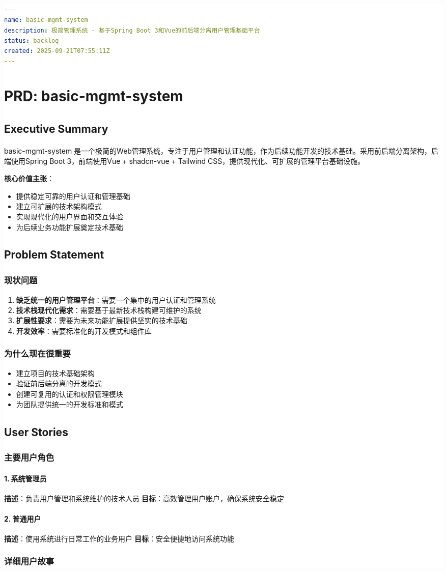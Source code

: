 ```yaml
---
name: basic-mgmt-system
description: 极简管理系统 - 基于Spring Boot 3和Vue的前后端分离用户管理基础平台
status: backlog
created: 2025-09-21T07:55:11Z
---
```


# PRD: basic-mgmt-system

## Executive Summary

basic-mgmt-system 是一个极简的Web管理系统，专注于用户管理和认证功能，作为后续功能开发的技术基础。采用前后端分离架构，后端使用Spring Boot 3，前端使用Vue + shadcn-vue + Tailwind CSS，提供现代化、可扩展的管理平台基础设施。

**核心价值主张**：
- 提供稳定可靠的用户认证和管理基础
- 建立可扩展的技术架构模式
- 实现现代化的用户界面和交互体验
- 为后续业务功能扩展奠定技术基础

## Problem Statement

### 现状问题
1. **缺乏统一的用户管理平台**：需要一个集中的用户认证和管理系统
2. **技术栈现代化需求**：需要基于最新技术栈构建可维护的系统
3. **扩展性要求**：需要为未来功能扩展提供坚实的技术基础
4. **开发效率**：需要标准化的开发模式和组件库

### 为什么现在很重要
- 建立项目的技术基础架构
- 验证前后端分离的开发模式
- 创建可复用的认证和权限管理模块
- 为团队提供统一的开发标准和模式

## User Stories

### 主要用户角色

#### 1. 系统管理员
**描述**：负责用户管理和系统维护的技术人员
**目标**：高效管理用户账户，确保系统安全稳定

#### 2. 普通用户
**描述**：使用系统进行日常工作的业务用户
**目标**：安全便捷地访问系统功能

### 详细用户故事
